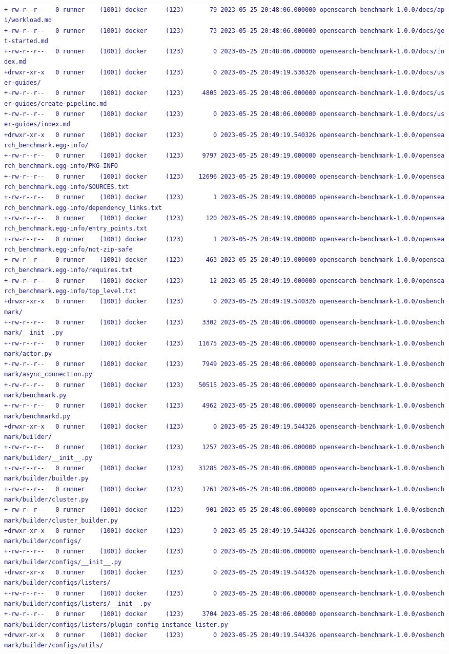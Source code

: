 ```diff
+-rw-r--r--   0 runner    (1001) docker     (123)       79 2023-05-25 20:48:06.000000 opensearch-benchmark-1.0.0/docs/api/workload.md
+-rw-r--r--   0 runner    (1001) docker     (123)       73 2023-05-25 20:48:06.000000 opensearch-benchmark-1.0.0/docs/get-started.md
+-rw-r--r--   0 runner    (1001) docker     (123)        0 2023-05-25 20:48:06.000000 opensearch-benchmark-1.0.0/docs/index.md
+drwxr-xr-x   0 runner    (1001) docker     (123)        0 2023-05-25 20:49:19.536326 opensearch-benchmark-1.0.0/docs/user-guides/
+-rw-r--r--   0 runner    (1001) docker     (123)     4805 2023-05-25 20:48:06.000000 opensearch-benchmark-1.0.0/docs/user-guides/create-pipeline.md
+-rw-r--r--   0 runner    (1001) docker     (123)        0 2023-05-25 20:48:06.000000 opensearch-benchmark-1.0.0/docs/user-guides/index.md
+drwxr-xr-x   0 runner    (1001) docker     (123)        0 2023-05-25 20:49:19.540326 opensearch-benchmark-1.0.0/opensearch_benchmark.egg-info/
+-rw-r--r--   0 runner    (1001) docker     (123)     9797 2023-05-25 20:49:19.000000 opensearch-benchmark-1.0.0/opensearch_benchmark.egg-info/PKG-INFO
+-rw-r--r--   0 runner    (1001) docker     (123)    12696 2023-05-25 20:49:19.000000 opensearch-benchmark-1.0.0/opensearch_benchmark.egg-info/SOURCES.txt
+-rw-r--r--   0 runner    (1001) docker     (123)        1 2023-05-25 20:49:19.000000 opensearch-benchmark-1.0.0/opensearch_benchmark.egg-info/dependency_links.txt
+-rw-r--r--   0 runner    (1001) docker     (123)      120 2023-05-25 20:49:19.000000 opensearch-benchmark-1.0.0/opensearch_benchmark.egg-info/entry_points.txt
+-rw-r--r--   0 runner    (1001) docker     (123)        1 2023-05-25 20:49:19.000000 opensearch-benchmark-1.0.0/opensearch_benchmark.egg-info/not-zip-safe
+-rw-r--r--   0 runner    (1001) docker     (123)      463 2023-05-25 20:49:19.000000 opensearch-benchmark-1.0.0/opensearch_benchmark.egg-info/requires.txt
+-rw-r--r--   0 runner    (1001) docker     (123)       12 2023-05-25 20:49:19.000000 opensearch-benchmark-1.0.0/opensearch_benchmark.egg-info/top_level.txt
+drwxr-xr-x   0 runner    (1001) docker     (123)        0 2023-05-25 20:49:19.540326 opensearch-benchmark-1.0.0/osbenchmark/
+-rw-r--r--   0 runner    (1001) docker     (123)     3302 2023-05-25 20:48:06.000000 opensearch-benchmark-1.0.0/osbenchmark/__init__.py
+-rw-r--r--   0 runner    (1001) docker     (123)    11675 2023-05-25 20:48:06.000000 opensearch-benchmark-1.0.0/osbenchmark/actor.py
+-rw-r--r--   0 runner    (1001) docker     (123)     7949 2023-05-25 20:48:06.000000 opensearch-benchmark-1.0.0/osbenchmark/async_connection.py
+-rw-r--r--   0 runner    (1001) docker     (123)    50515 2023-05-25 20:48:06.000000 opensearch-benchmark-1.0.0/osbenchmark/benchmark.py
+-rw-r--r--   0 runner    (1001) docker     (123)     4962 2023-05-25 20:48:06.000000 opensearch-benchmark-1.0.0/osbenchmark/benchmarkd.py
+drwxr-xr-x   0 runner    (1001) docker     (123)        0 2023-05-25 20:49:19.544326 opensearch-benchmark-1.0.0/osbenchmark/builder/
+-rw-r--r--   0 runner    (1001) docker     (123)     1257 2023-05-25 20:48:06.000000 opensearch-benchmark-1.0.0/osbenchmark/builder/__init__.py
+-rw-r--r--   0 runner    (1001) docker     (123)    31285 2023-05-25 20:48:06.000000 opensearch-benchmark-1.0.0/osbenchmark/builder/builder.py
+-rw-r--r--   0 runner    (1001) docker     (123)     1761 2023-05-25 20:48:06.000000 opensearch-benchmark-1.0.0/osbenchmark/builder/cluster.py
+-rw-r--r--   0 runner    (1001) docker     (123)      901 2023-05-25 20:48:06.000000 opensearch-benchmark-1.0.0/osbenchmark/builder/cluster_builder.py
+drwxr-xr-x   0 runner    (1001) docker     (123)        0 2023-05-25 20:49:19.544326 opensearch-benchmark-1.0.0/osbenchmark/builder/configs/
+-rw-r--r--   0 runner    (1001) docker     (123)        0 2023-05-25 20:48:06.000000 opensearch-benchmark-1.0.0/osbenchmark/builder/configs/__init__.py
+drwxr-xr-x   0 runner    (1001) docker     (123)        0 2023-05-25 20:49:19.544326 opensearch-benchmark-1.0.0/osbenchmark/builder/configs/listers/
+-rw-r--r--   0 runner    (1001) docker     (123)        0 2023-05-25 20:48:06.000000 opensearch-benchmark-1.0.0/osbenchmark/builder/configs/listers/__init__.py
+-rw-r--r--   0 runner    (1001) docker     (123)     3704 2023-05-25 20:48:06.000000 opensearch-benchmark-1.0.0/osbenchmark/builder/configs/listers/plugin_config_instance_lister.py
+drwxr-xr-x   0 runner    (1001) docker     (123)        0 2023-05-25 20:49:19.544326 opensearch-benchmark-1.0.0/osbenchmark/builder/configs/utils/
```
